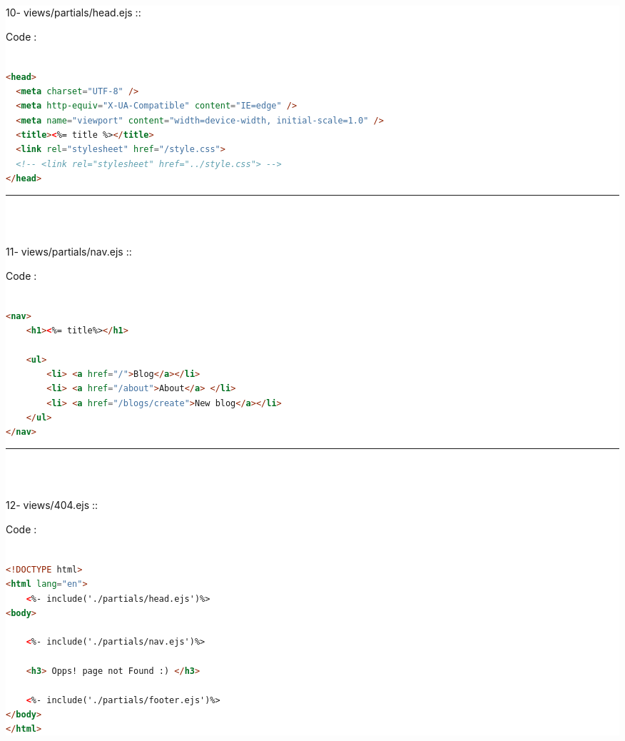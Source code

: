 10- views/partials/head.ejs ::

Code :

```html 

<head>
  <meta charset="UTF-8" />
  <meta http-equiv="X-UA-Compatible" content="IE=edge" />
  <meta name="viewport" content="width=device-width, initial-scale=1.0" />
  <title><%= title %></title>
  <link rel="stylesheet" href="/style.css">
  <!-- <link rel="stylesheet" href="../style.css"> -->
</head>


```

***

</br>
</br>

11- views/partials/nav.ejs ::

Code :

```html

<nav>
    <h1><%= title%></h1>

    <ul>
        <li> <a href="/">Blog</a></li>
        <li> <a href="/about">About</a> </li>
        <li> <a href="/blogs/create">New blog</a></li>
    </ul>
</nav>


```

***

</br>
</br>

12- views/404.ejs ::

Code :

```html

<!DOCTYPE html>
<html lang="en">
    <%- include('./partials/head.ejs')%>
<body>
    
    <%- include('./partials/nav.ejs')%>

    <h3> Opps! page not Found :) </h3>

    <%- include('./partials/footer.ejs')%>
</body>
</html>

```
